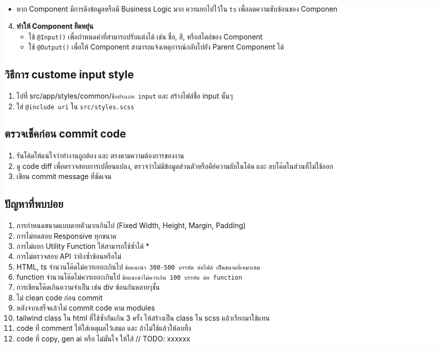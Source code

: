    - หาก Component มีการดึงข้อมูลหรือมี Business Logic มาก ควรแยกไปไว้ใน `ts` เพื่อลดความซับซ้อนของ Componen

4. **ทำให้ Component ยืดหยุ่น**
   - ใช้ `@Input()` เพื่อกำหนดค่าที่สามารถปรับแต่งได้ เช่น ชื่อ, สี, หรือสไตล์ของ Component
   - ใช้ `@Output()` เพื่อให้ Component สามารถแจ้งเหตุการณ์กลับไปยัง Parent Component ได้

## วิธีการ custome input style

1. ไปที่ src/app/styles/common/`ชื่อประเภท input` และ สร้างไฟล์ชื่อ input นั้นๆ
2. ใส่ `@include uri` ใน `src/styles.scss`

## ตรวจเช็คก่อน commit code

1. รันโค้ดให้แน่ใจว่าทำงานถูกต้อง และ ตรงตามความต้องการของงาน
2. ดู code diff เพื่อตรวจสอบการเปลี่ยนแปลง, ตรวจว่าไม่มีข้อมูลส่วนตัวหรือคีย์ความลับในโค้ด และ ลบโค๊ดในส่วนที่ไม่ใช้ออก
3. เขียน commit message ที่ชัดเจน

## ปัญหาที่พบบ่อย

1. การกำหนดขนาดแบบตายตัวมากเกินไป (Fixed Width, Height, Margin, Padding)
2. การไม่ทดสอบ Responsive ทุกขนาด
3. การไม่แยก Utility Function ให้สามารถใช้ซ้ำได้ \*
4. การไม่ตรวจสอบ API ว่ายิงซ้ำซ้อนหรือไม่
5. HTML, ts จำนวนโค๊ดไม่ควรเยอะเกินไป `ข้อแนะนำ 300-500 บรรทัด ต่อไฟล์ เป็นขนาดที่เหมาะสม`
6. function จำนวนโค๊ดไม่ควรเยอะเกินไป `ข้อแนะนำไม่ควรเกิน 100 บรรทัด ต่อ function`
7. การเขียนโค๊ดเกินความจำเป็น เช่น div ซ้อนกันหลายๆชั้น
8. ไม่ clean code ก่อน commit
9. หลังจากเสร็จแล้วไม่ commit code ตาม modules
10. tailwind class ใน html ที่ใช้ซ้ำกันเกิน 3 ครั้ง ให้สร้างเป็น class ใน scss แล้วเรียกมาใช้แทน
11. code ที่ comment ให้ใส่เหตุผลไว้เสมอ และ ถ้าไม่ใช้แล้วให้ลบทิ้ง
12. code ที่ copy, gen ai หรือ ไม่มั่นใจ ให้ใส้ // TODO: xxxxxx
